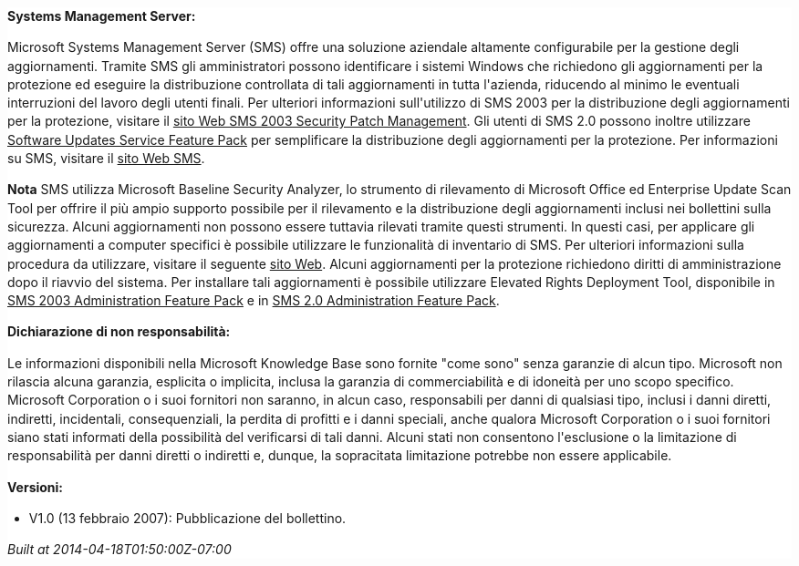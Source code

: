**Systems Management Server:**
  
Microsoft Systems Management Server (SMS) offre una soluzione aziendale altamente configurabile per la gestione degli aggiornamenti. Tramite SMS gli amministratori possono identificare i sistemi Windows che richiedono gli aggiornamenti per la protezione ed eseguire la distribuzione controllata di tali aggiornamenti in tutta l'azienda, riducendo al minimo le eventuali interruzioni del lavoro degli utenti finali. Per ulteriori informazioni sull'utilizzo di SMS 2003 per la distribuzione degli aggiornamenti per la protezione, visitare il [sito Web SMS 2003 Security Patch Management](http://go.microsoft.com/fwlink/?linkid=22939). Gli utenti di SMS 2.0 possono inoltre utilizzare [Software Updates Service Feature Pack](http://go.microsoft.com/fwlink/?linkid=33340) per semplificare la distribuzione degli aggiornamenti per la protezione. Per informazioni su SMS, visitare il [sito Web SMS](http://www.microsoft.com/italy/smserver/default.mspx).
  
**Nota** SMS utilizza Microsoft Baseline Security Analyzer, lo strumento di rilevamento di Microsoft Office ed Enterprise Update Scan Tool per offrire il più ampio supporto possibile per il rilevamento e la distribuzione degli aggiornamenti inclusi nei bollettini sulla sicurezza. Alcuni aggiornamenti non possono essere tuttavia rilevati tramite questi strumenti. In questi casi, per applicare gli aggiornamenti a computer specifici è possibile utilizzare le funzionalità di inventario di SMS. Per ulteriori informazioni sulla procedura da utilizzare, visitare il seguente [sito Web](http://go.microsoft.com/fwlink/?linkid=33341). Alcuni aggiornamenti per la protezione richiedono diritti di amministrazione dopo il riavvio del sistema. Per installare tali aggiornamenti è possibile utilizzare Elevated Rights Deployment Tool, disponibile in [SMS 2003 Administration Feature Pack](http://go.microsoft.com/fwlink/?linkid=33387) e in [SMS 2.0 Administration Feature Pack](http://go.microsoft.com/fwlink/?linkid=21161).
  
**Dichiarazione di non responsabilità:**
  
Le informazioni disponibili nella Microsoft Knowledge Base sono fornite "come sono" senza garanzie di alcun tipo. Microsoft non rilascia alcuna garanzia, esplicita o implicita, inclusa la garanzia di commerciabilità e di idoneità per uno scopo specifico. Microsoft Corporation o i suoi fornitori non saranno, in alcun caso, responsabili per danni di qualsiasi tipo, inclusi i danni diretti, indiretti, incidentali, consequenziali, la perdita di profitti e i danni speciali, anche qualora Microsoft Corporation o i suoi fornitori siano stati informati della possibilità del verificarsi di tali danni. Alcuni stati non consentono l'esclusione o la limitazione di responsabilità per danni diretti o indiretti e, dunque, la sopracitata limitazione potrebbe non essere applicabile.
  
**Versioni:**
  
-   V1.0 (13 febbraio 2007): Pubblicazione del bollettino.
  
*Built at 2014-04-18T01:50:00Z-07:00*
